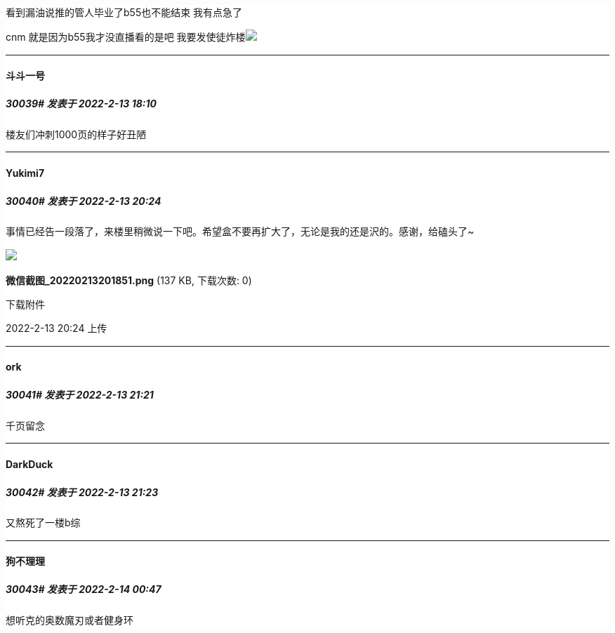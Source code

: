看到漏油说推的管人毕业了b55也不能结束 我有点急了

cnm 就是因为b55我才没直播看的是吧 我要发使徒炸楼<img src="https://static.saraba1st.com/image/smiley/face2017/125.png" referrerpolicy="no-referrer">



*****

####  斗斗一号  
##### 30039#       发表于 2022-2-13 18:10

楼友们冲刺1000页的样子好丑陋



*****

####  Yukimi7  
##### 30040#       发表于 2022-2-13 20:24

事情已经告一段落了，来楼里稍微说一下吧。希望盒不要再扩大了，无论是我的还是沢的。感谢，给磕头了~

<img src="https://img.saraba1st.com/forum/202202/13/202419kgececlgc15ijyew.png" referrerpolicy="no-referrer">

<strong>微信截图_20220213201851.png</strong> (137 KB, 下载次数: 0)

下载附件

2022-2-13 20:24 上传



*****

####  ork  
##### 30041#       发表于 2022-2-13 21:21

千页留念

*****

####  DarkDuck  
##### 30042#       发表于 2022-2-13 21:23

又熬死了一楼b综



*****

####  狗不理理  
##### 30043#       发表于 2022-2-14 00:47

想听克的奥数魔刃或者健身环

